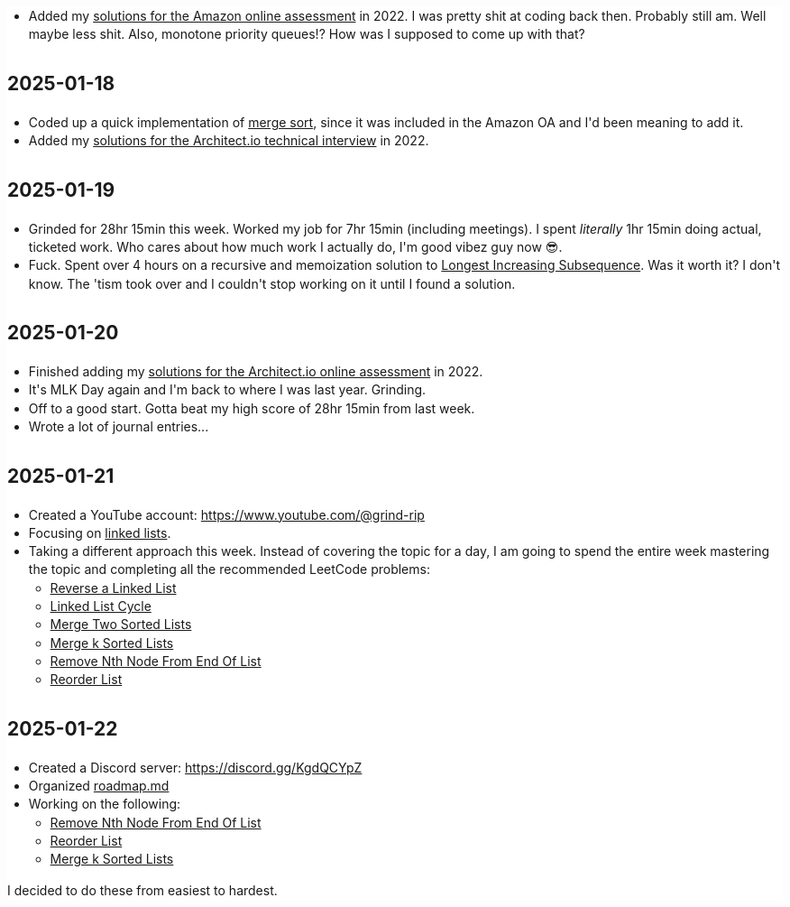 * Added my [solutions for the Amazon online assessment](/interviews/amazon) in 2022. I was pretty shit at coding back then. Probably still am. Well maybe less shit. Also, monotone priority queues!? How was I supposed to come up with that?

## 2025-01-18

* Coded up a quick implementation of [merge sort](/algorithms/merge-sort), since it was included in the Amazon OA and I'd been meaning to add it.
* Added my [solutions for the Architect.io technical interview](/interviews/architect-io) in 2022.

## 2025-01-19

* Grinded for 28hr 15min this week. Worked my job for 7hr 15min (including meetings). I spent *literally* 1hr 15min doing actual, ticketed work. Who cares about how much work I actually do, I'm good vibez guy now 😎.
* Fuck. Spent over 4 hours on a recursive and memoization solution to [Longest Increasing Subsequence](/leetcode/longest-increasing-subsequence). Was it worth it? I don't know. The 'tism took over and I couldn't stop working on it until I found a solution.

## 2025-01-20

* Finished adding my [solutions for the Architect.io online assessment](/interviews/architect-io) in 2022.
* It's MLK Day again and I'm back to where I was last year. Grinding.
* Off to a good start. Gotta beat my high score of 28hr 15min from last week.
* Wrote a lot of journal entries...

## 2025-01-21

* Created a YouTube account: https://www.youtube.com/@grind-rip
* Focusing on [linked lists](/docs/linked-lists).
* Taking a different approach this week. Instead of covering the topic for a day, I am going to spend the entire week mastering the topic and completing all the recommended LeetCode problems:
  * [Reverse a Linked List](/leetcode/reverse-linked-list)
  * [Linked List Cycle](/leetcode/linked-list-cycle)
  * [Merge Two Sorted Lists](/leetcode/merge-two-sorted-lists)
  * [Merge k Sorted Lists](/leetcode/merge-k-sorted-lists)
  * [Remove Nth Node From End Of List](/leetcode/remove-nth-node-from-end-of-list)
  * [Reorder List](/leetcode/reorder-list)

## 2025-01-22

* Created a Discord server: https://discord.gg/KgdQCYpZ
* Organized [roadmap.md](/roadmap)
* Working on the following:
  * [Remove Nth Node From End Of List](/leetcode/remove-nth-node-from-end-of-list)
  * [Reorder List](/leetcode/reorder-list)
  * [Merge k Sorted Lists](/leetcode/merge-k-sorted-lists)

I decided to do these from easiest to hardest.
